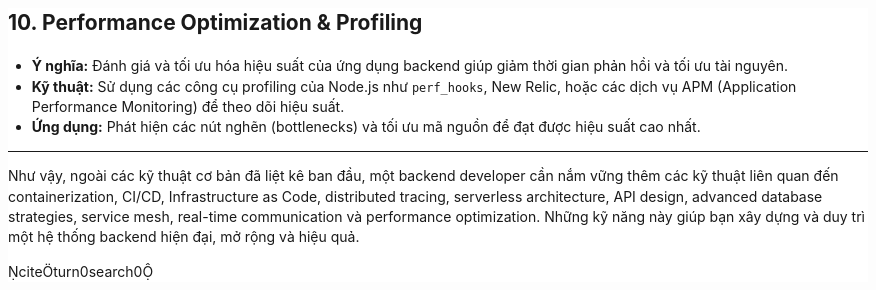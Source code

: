 ## 10. **Performance Optimization & Profiling**

- **Ý nghĩa:** Đánh giá và tối ưu hóa hiệu suất của ứng dụng backend giúp giảm thời gian phản hồi và tối ưu tài nguyên.
- **Kỹ thuật:** Sử dụng các công cụ profiling của Node.js như `perf_hooks`, New Relic, hoặc các dịch vụ APM (Application Performance Monitoring) để theo dõi hiệu suất.
- **Ứng dụng:** Phát hiện các nút nghẽn (bottlenecks) và tối ưu mã nguồn để đạt được hiệu suất cao nhất.

---

Như vậy, ngoài các kỹ thuật cơ bản đã liệt kê ban đầu, một backend developer cần nắm vững thêm các kỹ thuật liên quan đến containerization, CI/CD, Infrastructure as Code, distributed tracing, serverless architecture, API design, advanced database strategies, service mesh, real-time communication và performance optimization. Những kỹ năng này giúp bạn xây dựng và duy trì một hệ thống backend hiện đại, mở rộng và hiệu quả.

citeturn0search0
